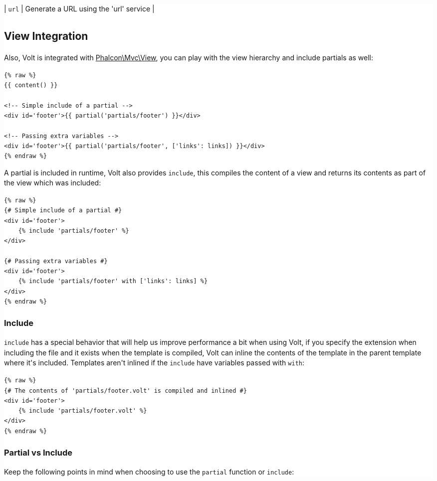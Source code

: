| `url`         | Generate a URL using the 'url' service                      |

<a name='view-integrations'></a>
## View Integration
Also, Volt is integrated with [Phalcon\Mvc\View](api/Phalcon_Mvc_View), you can play with the view hierarchy and include partials as well:

```twig
{% raw %}
{{ content() }}

<!-- Simple include of a partial -->
<div id='footer'>{{ partial('partials/footer') }}</div>

<!-- Passing extra variables -->
<div id='footer'>{{ partial('partials/footer', ['links': links]) }}</div>
{% endraw %}
```

A partial is included in runtime, Volt also provides `include`, this compiles the content of a view and returns its contents as part of the view which was included:

```twig
{% raw %}
{# Simple include of a partial #}
<div id='footer'>
    {% include 'partials/footer' %}
</div>

{# Passing extra variables #}
<div id='footer'>
    {% include 'partials/footer' with ['links': links] %}
</div>
{% endraw %}
```

<a name='view-integration-include'></a>
### Include
`include` has a special behavior that will help us improve performance a bit when using Volt, if you specify the extension when including the file and it exists when the template is compiled, Volt can inline the contents of the template in the parent template where it's included. Templates aren't inlined if the `include` have variables passed with `with`:

```twig
{% raw %}
{# The contents of 'partials/footer.volt' is compiled and inlined #}
<div id='footer'>
    {% include 'partials/footer.volt' %}
</div>
{% endraw %}
```

<a name='view-integration-partial-vs-include'></a>
### Partial vs Include
Keep the following points in mind when choosing to use the `partial` function or `include`:
